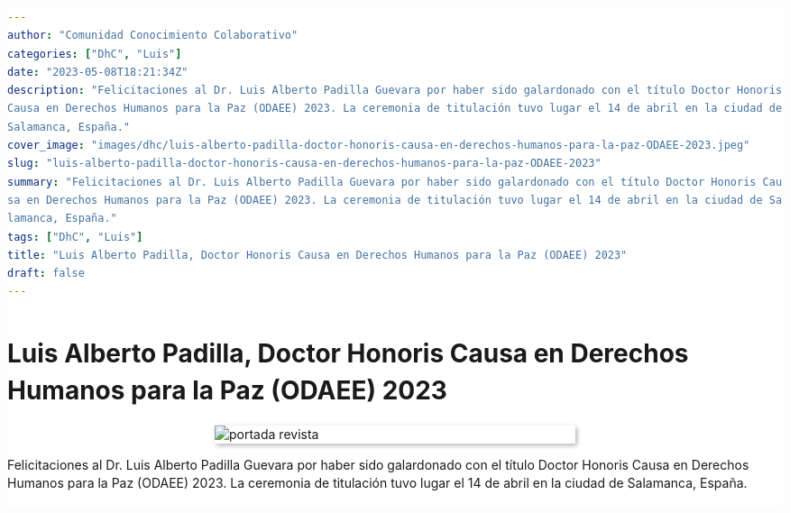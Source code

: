 ```yaml
---
author: "Comunidad Conocimiento Colaborativo"
categories: ["DhC", "Luis"]
date: "2023-05-08T18:21:34Z"
description: "Felicitaciones al Dr. Luis Alberto Padilla Guevara por haber sido galardonado con el título Doctor Honoris Causa en Derechos Humanos para la Paz (ODAEE) 2023. La ceremonia de titulación tuvo lugar el 14 de abril en la ciudad de Salamanca, España."
cover_image: "images/dhc/luis-alberto-padilla-doctor-honoris-causa-en-derechos-humanos-para-la-paz-ODAEE-2023.jpeg"
slug: "luis-alberto-padilla-doctor-honoris-causa-en-derechos-humanos-para-la-paz-ODAEE-2023"
summary: "Felicitaciones al Dr. Luis Alberto Padilla Guevara por haber sido galardonado con el título Doctor Honoris Causa en Derechos Humanos para la Paz (ODAEE) 2023. La ceremonia de titulación tuvo lugar el 14 de abril en la ciudad de Salamanca, España."
tags: ["DhC", "Luis"]
title: "Luis Alberto Padilla, Doctor Honoris Causa en Derechos Humanos para la Paz (ODAEE) 2023"
draft: false
---
```


# Luis Alberto Padilla, Doctor Honoris Causa en Derechos Humanos para la Paz (ODAEE) 2023

<img src="/images/dhc/luis-alberto-padilla-doctor-honoris-causa-en-derechos-humanos-para-la-paz-ODAEE-2023.jpeg" alt="portada revista" style="width:100%; max-width:400px; display:block; margin:auto; box-shadow: 2px 2px 5px rgba(0,0,0,0.3)">

Felicitaciones al Dr. Luis Alberto Padilla Guevara por haber sido galardonado con el título Doctor Honoris Causa en Derechos Humanos para la Paz (ODAEE) 2023. La ceremonia de titulación tuvo lugar el 14 de abril en la ciudad de Salamanca, España.

<div style="display: flex; justify-content: center;">
<iframe width="560" height="315" src="https://www.youtube.com/embed/HDP42CiV84s" title="YouTube video player" frameborder="0" allow="accelerometer; autoplay; clipboard-write; encrypted-media; gyroscope; picture-in-picture; web-share" allowfullscreen></iframe>
</div>
